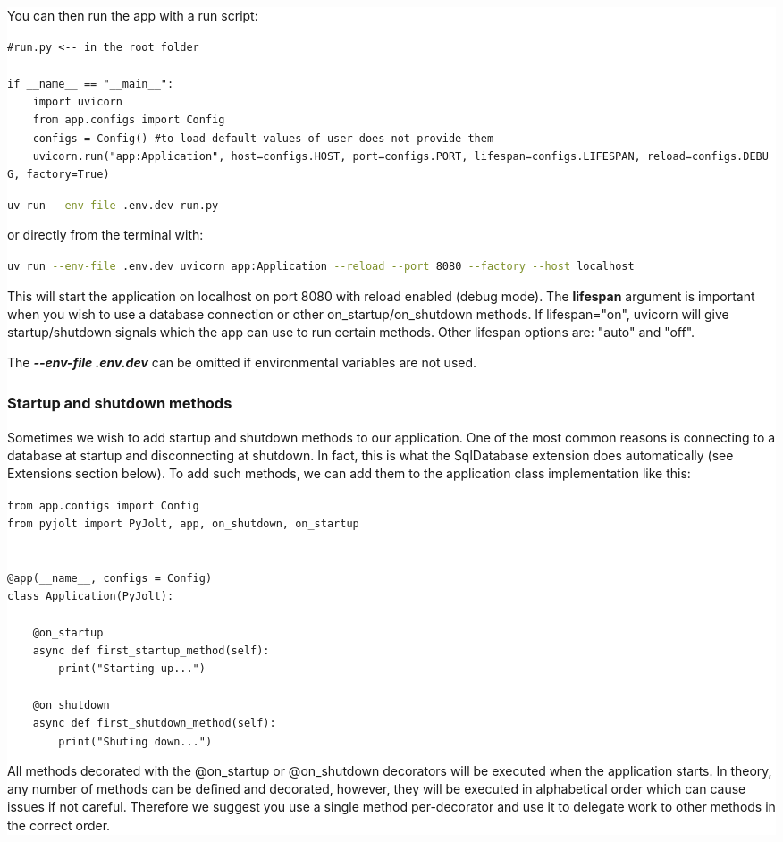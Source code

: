 You can then run the app with a run script:

```
#run.py <-- in the root folder

if __name__ == "__main__":
    import uvicorn
    from app.configs import Config
    configs = Config() #to load default values of user does not provide them
    uvicorn.run("app:Application", host=configs.HOST, port=configs.PORT, lifespan=configs.LIFESPAN, reload=configs.DEBUG, factory=True)
```

```sh
uv run --env-file .env.dev run.py
```

or directly from the terminal with:

```sh
uv run --env-file .env.dev uvicorn app:Application --reload --port 8080 --factory --host localhost
```

This will start the application on localhost on port 8080 with reload enabled (debug mode). The **lifespan** argument is important when you wish to use a database connection or other on_startup/on_shutdown methods. If lifespan="on", uvicorn will give startup/shutdown signals which the app can use to run certain methods. Other lifespan options are: "auto" and "off".

The ***--env-file .env.dev*** can be omitted if environmental variables are not used.

### Startup and shutdown methods

Sometimes we wish to add startup and shutdown methods to our application. One of the most common reasons is connecting to a database at startup and disconnecting at shutdown. In fact, this is what the SqlDatabase extension does automatically (see Extensions section below).
To add such methods, we can add them to the application class implementation like this:

```
from app.configs import Config
from pyjolt import PyJolt, app, on_shutdown, on_startup


@app(__name__, configs = Config)
class Application(PyJolt):

    @on_startup
    async def first_startup_method(self):
        print("Starting up...")

    @on_shutdown
    async def first_shutdown_method(self):
        print("Shuting down...")
```

All methods decorated with the @on_startup or @on_shutdown decorators will be executed when the application starts. In theory, any number of methods can be defined and decorated, however, they will be executed in alphabetical order which can cause issues if not careful. Therefore we suggest you use a single method per-decorator and use it to delegate work to other methods in the correct order. 

